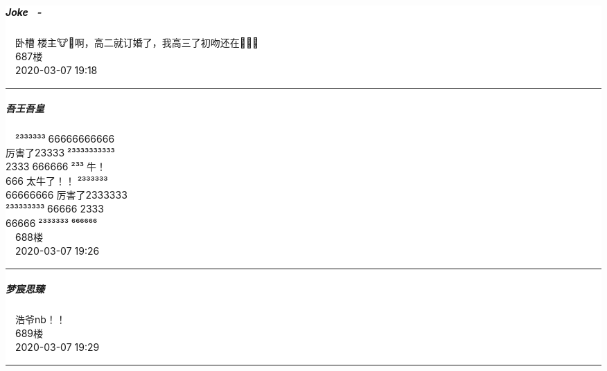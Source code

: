 
##### Joke<img src="//tb1.bdstatic.com/tb/cms/nickemoji/1-1.png" class="nicknameEmoji" style="width:13px;height:13px"/>-<img src="//tb1.bdstatic.com/tb/cms/nickemoji/1-1.png" class="nicknameEmoji" style="width:13px;height:13px"/>  
&emsp;卧槽 楼主🐮🍺啊，高二就订婚了，我高三了初吻还在🍋🍋🍋  
&emsp;687楼  
&emsp;2020-03-07 19:18
***


##### 吾王吾皇  
&emsp;²³³³³³³ 66666666666   
 厉害了23333 ²³³³³³³³³³³   
2333 666666 ²³³ 牛！  
 666 太牛了！！ ²³³³³³³   
66666666  厉害了2333333    
²³³³³³³³³ 66666 2333   
66666 ²³³³³³³ ⁶⁶⁶⁶⁶⁶  
&emsp;688楼  
&emsp;2020-03-07 19:26
***


##### 梦宸思臻  
&emsp;浩爷nb！！  
&emsp;689楼  
&emsp;2020-03-07 19:29
***


